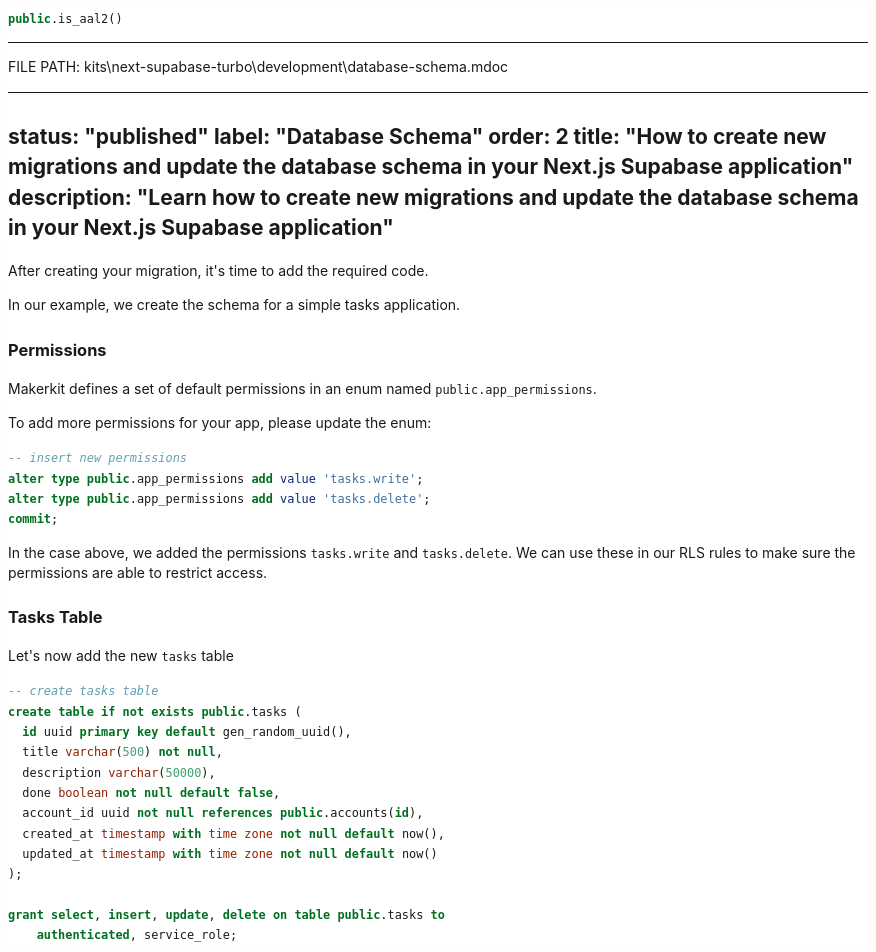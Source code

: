```sql
public.is_aal2()
```

-----------------
FILE PATH: kits\next-supabase-turbo\development\database-schema.mdoc

---
status: "published"
label: "Database Schema"
order: 2
title: "How to create new migrations and update the database schema in your Next.js Supabase application"
description: "Learn how to create new migrations and update the database schema in your Next.js Supabase application"
---

After creating your migration, it's time to add the required code.

In our example, we create the schema for a simple tasks application.

### Permissions

Makerkit defines a set of default permissions in an enum named `public.app_permissions`.

To add more permissions for your app, please update the enum:

```sql
-- insert new permissions
alter type public.app_permissions add value 'tasks.write';
alter type public.app_permissions add value 'tasks.delete';
commit;
```

In the case above, we added the permissions `tasks.write` and `tasks.delete`. We can use these in our RLS rules to make sure
the permissions are able to restrict access.

### Tasks Table

Let's now add the new `tasks` table

```sql
-- create tasks table
create table if not exists public.tasks (
  id uuid primary key default gen_random_uuid(),
  title varchar(500) not null,
  description varchar(50000),
  done boolean not null default false,
  account_id uuid not null references public.accounts(id),
  created_at timestamp with time zone not null default now(),
  updated_at timestamp with time zone not null default now()
);

grant select, insert, update, delete on table public.tasks to
    authenticated, service_role;
```
